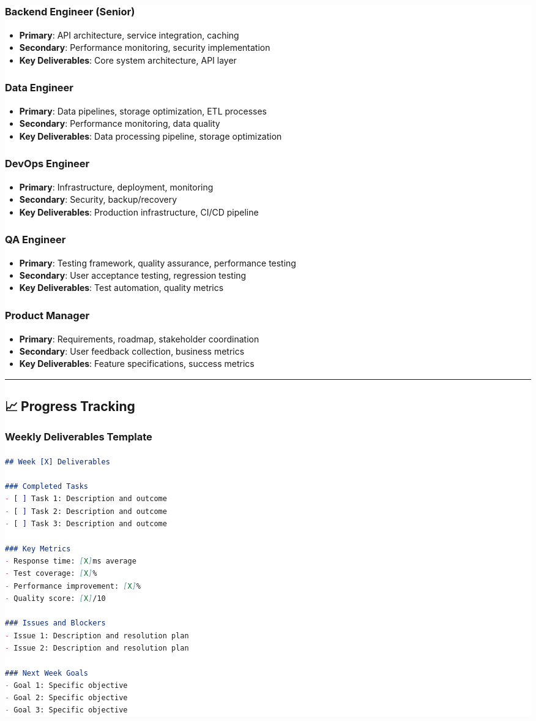 ### Backend Engineer (Senior)
- **Primary**: API architecture, service integration, caching
- **Secondary**: Performance monitoring, security implementation
- **Key Deliverables**: Core system architecture, API layer

### Data Engineer
- **Primary**: Data pipelines, storage optimization, ETL processes
- **Secondary**: Performance monitoring, data quality
- **Key Deliverables**: Data processing pipeline, storage optimization

### DevOps Engineer
- **Primary**: Infrastructure, deployment, monitoring
- **Secondary**: Security, backup/recovery
- **Key Deliverables**: Production infrastructure, CI/CD pipeline

### QA Engineer
- **Primary**: Testing framework, quality assurance, performance testing
- **Secondary**: User acceptance testing, regression testing
- **Key Deliverables**: Test automation, quality metrics

### Product Manager
- **Primary**: Requirements, roadmap, stakeholder coordination
- **Secondary**: User feedback collection, business metrics
- **Key Deliverables**: Feature specifications, success metrics

---

## 📈 Progress Tracking

### Weekly Deliverables Template
```markdown
## Week [X] Deliverables

### Completed Tasks
- [ ] Task 1: Description and outcome
- [ ] Task 2: Description and outcome
- [ ] Task 3: Description and outcome

### Key Metrics
- Response time: [X]ms average
- Test coverage: [X]%
- Performance improvement: [X]%
- Quality score: [X]/10

### Issues and Blockers
- Issue 1: Description and resolution plan
- Issue 2: Description and resolution plan

### Next Week Goals
- Goal 1: Specific objective
- Goal 2: Specific objective
- Goal 3: Specific objective
```
